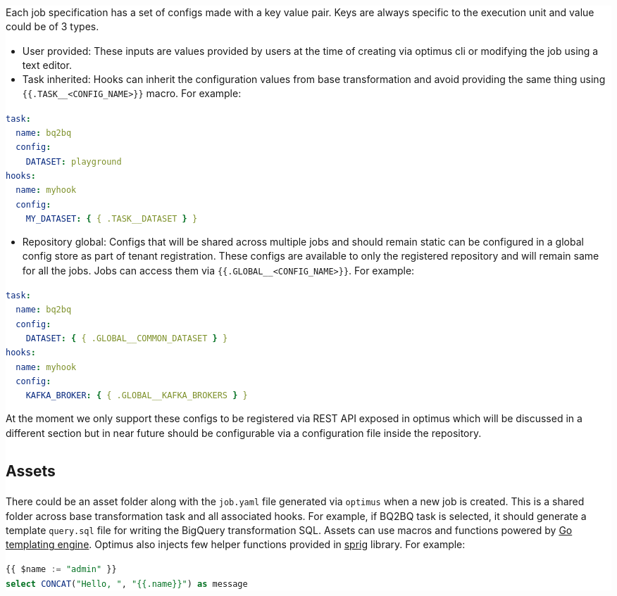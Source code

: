 Each job specification has a set of configs made with a key value pair. Keys are always
specific to the execution unit and value could be of 3 types.

- User provided: These inputs are values provided by users at the time of creating
  via optimus cli or modifying the job using a text editor.
- Task inherited: Hooks can inherit the configuration values from base transformation and
  avoid providing the same thing using `{{.TASK__<CONFIG_NAME>}}` macro.
  For example:

```yaml
task:
  name: bq2bq
  config:
    DATASET: playground
hooks:
  name: myhook
  config:
    MY_DATASET: { { .TASK__DATASET } }
```

- Repository global: Configs that will be shared across multiple jobs and should remain static
  can be configured in a global config store as part of tenant registration. These configs are
  available to only the registered repository and will remain same for all the jobs. Jobs can access
  them via `{{.GLOBAL__<CONFIG_NAME>}}`.
  For example:

```yaml
task:
  name: bq2bq
  config:
    DATASET: { { .GLOBAL__COMMON_DATASET } }
hooks:
  name: myhook
  config:
    KAFKA_BROKER: { { .GLOBAL__KAFKA_BROKERS } }
```

At the moment we only support these configs to be registered via REST API exposed in optimus
which will be discussed in a different section but in near future should be configurable via
a configuration file inside the repository.

## Assets

There could be an asset folder along with the `job.yaml` file generated via `optimus` when
a new job is created. This is a shared folder across base transformation task
and all associated hooks. For example, if BQ2BQ task is selected, it should generate a
template `query.sql` file for writing the BigQuery transformation SQL. Assets can use
macros and functions powered by [Go templating engine](https://golang.org/pkg/text/template/).
Optimus also injects few helper functions provided in [sprig](http://masterminds.github.io/sprig/)
library.
For example:

```sql
{{ $name := "admin" }}
select CONCAT("Hello, ", "{{.name}}") as message
```
